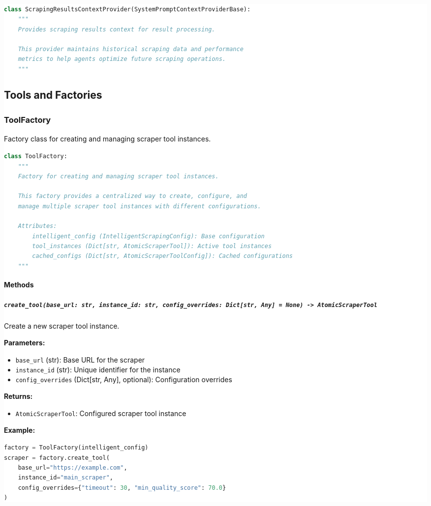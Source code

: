 ```python
class ScrapingResultsContextProvider(SystemPromptContextProviderBase):
    """
    Provides scraping results context for result processing.
    
    This provider maintains historical scraping data and performance
    metrics to help agents optimize future scraping operations.
    """
```

## Tools and Factories

### ToolFactory

Factory class for creating and managing scraper tool instances.

```python
class ToolFactory:
    """
    Factory for creating and managing scraper tool instances.
    
    This factory provides a centralized way to create, configure, and
    manage multiple scraper tool instances with different configurations.
    
    Attributes:
        intelligent_config (IntelligentScrapingConfig): Base configuration
        tool_instances (Dict[str, AtomicScraperTool]): Active tool instances
        cached_configs (Dict[str, AtomicScraperToolConfig]): Cached configurations
    """
```

#### Methods

##### `create_tool(base_url: str, instance_id: str, config_overrides: Dict[str, Any] = None) -> AtomicScraperTool`

Create a new scraper tool instance.

**Parameters:**
- `base_url` (str): Base URL for the scraper
- `instance_id` (str): Unique identifier for the instance
- `config_overrides` (Dict[str, Any], optional): Configuration overrides

**Returns:**
- `AtomicScraperTool`: Configured scraper tool instance

**Example:**
```python
factory = ToolFactory(intelligent_config)
scraper = factory.create_tool(
    base_url="https://example.com",
    instance_id="main_scraper",
    config_overrides={"timeout": 30, "min_quality_score": 70.0}
)
```
